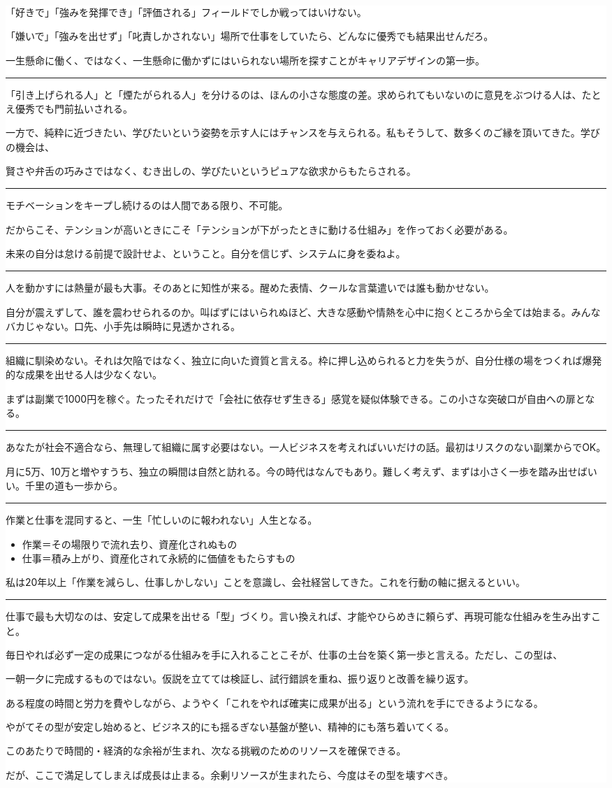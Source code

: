 「好きで」「強みを発揮でき」「評価される」フィールドでしか戦ってはいけない。

「嫌いで」「強みを出せず」「叱責しかされない」場所で仕事をしていたら、どんなに優秀でも結果出せんだろ。

一生懸命に働く、ではなく、一生懸命に働かずにはいられない場所を探すことがキャリアデザインの第一歩。

---

「引き上げられる人」と「煙たがられる人」を分けるのは、ほんの小さな態度の差。求められてもいないのに意見をぶつける人は、たとえ優秀でも門前払いされる。

一方で、純粋に近づきたい、学びたいという姿勢を示す人にはチャンスを与えられる。私もそうして、数多くのご縁を頂いてきた。学びの機会は、

賢さや弁舌の巧みさではなく、むき出しの、学びたいというピュアな欲求からもたらされる。

---

モチベーションをキープし続けるのは人間である限り、不可能。

だからこそ、テンションが高いときにこそ「テンションが下がったときに動ける仕組み」を作っておく必要がある。

未来の自分は怠ける前提で設計せよ、ということ。自分を信じず、システムに身を委ねよ。

---

人を動かすには熱量が最も大事。そのあとに知性が来る。醒めた表情、クールな言葉遣いでは誰も動かせない。

自分が震えずして、誰を震わせられるのか。叫ばずにはいられぬほど、大きな感動や情熱を心中に抱くところから全ては始まる。みんなバカじゃない。口先、小手先は瞬時に見透かされる。

---

組織に馴染めない。それは欠陥ではなく、独立に向いた資質と言える。枠に押し込められると力を失うが、自分仕様の場をつくれば爆発的な成果を出せる人は少なくない。

まずは副業で1000円を稼ぐ。たったそれだけで「会社に依存せず生きる」感覚を疑似体験できる。この小さな突破口が自由への扉となる。

---

あなたが社会不適合なら、無理して組織に属す必要はない。一人ビジネスを考えればいいだけの話。最初はリスクのない副業からでOK。

月に5万、10万と増やすうち、独立の瞬間は自然と訪れる。今の時代はなんでもあり。難しく考えず、まずは小さく一歩を踏み出せばいい。千里の道も一歩から。

---

作業と仕事を混同すると、一生「忙しいのに報われない」人生となる。

- 作業＝その場限りで流れ去り、資産化されぬもの
- 仕事＝積み上がり、資産化されて永続的に価値をもたらすもの

私は20年以上「作業を減らし、仕事しかしない」ことを意識し、会社経営してきた。これを行動の軸に据えるといい。

---

仕事で最も大切なのは、安定して成果を出せる「型」づくり。言い換えれば、才能やひらめきに頼らず、再現可能な仕組みを生み出すこと。

毎日やれば必ず一定の成果につながる仕組みを手に入れることこそが、仕事の土台を築く第一歩と言える。ただし、この型は、

一朝一夕に完成するものではない。仮説を立てては検証し、試行錯誤を重ね、振り返りと改善を繰り返す。

ある程度の時間と労力を費やしながら、ようやく「これをやれば確実に成果が出る」という流れを手にできるようになる。

やがてその型が安定し始めると、ビジネス的にも揺るぎない基盤が整い、精神的にも落ち着いてくる。

このあたりで時間的・経済的な余裕が生まれ、次なる挑戦のためのリソースを確保できる。

だが、ここで満足してしまえば成長は止まる。余剰リソースが生まれたら、今度はその型を壊すべき。
